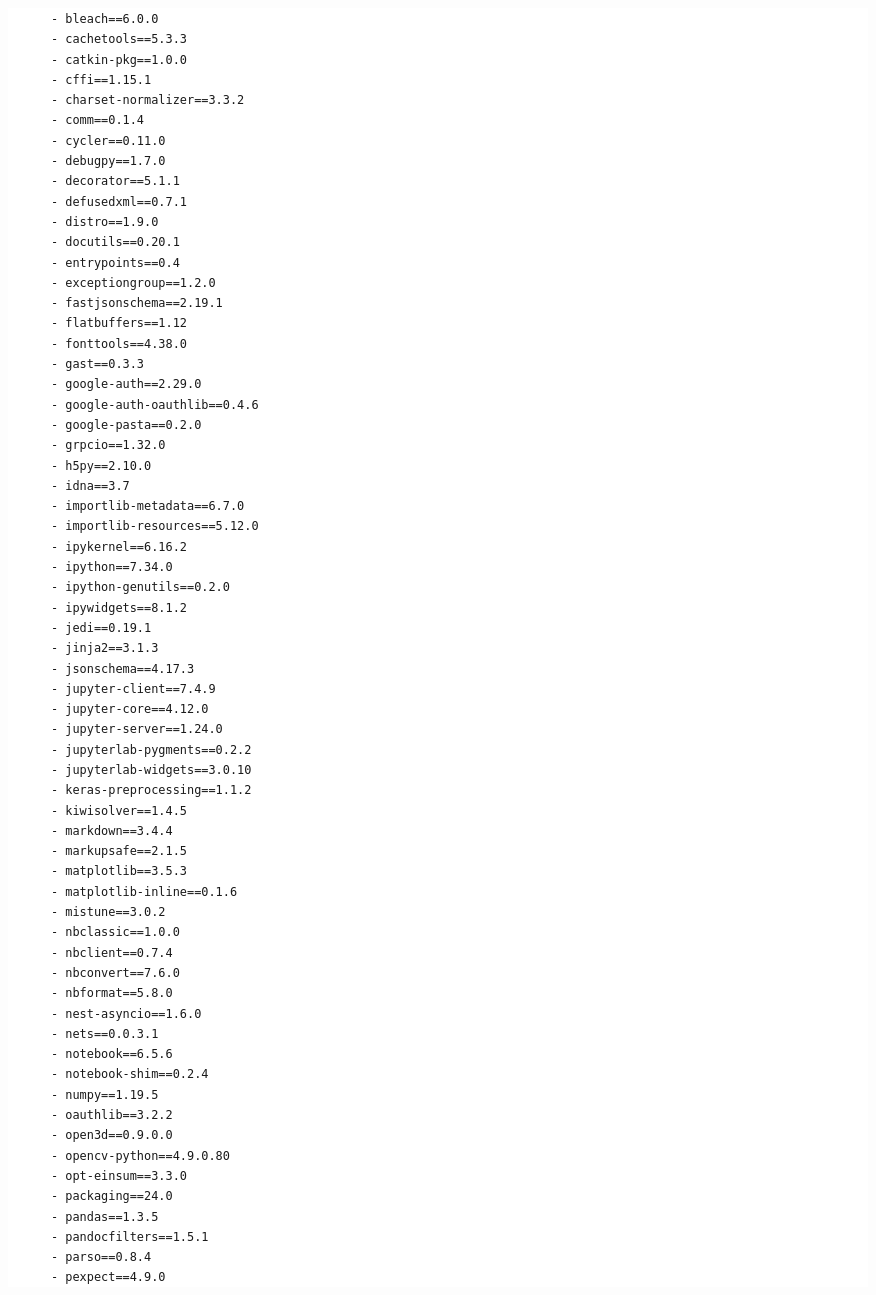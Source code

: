 ```
      - bleach==6.0.0
      - cachetools==5.3.3
      - catkin-pkg==1.0.0
      - cffi==1.15.1
      - charset-normalizer==3.3.2
      - comm==0.1.4
      - cycler==0.11.0
      - debugpy==1.7.0
      - decorator==5.1.1
      - defusedxml==0.7.1
      - distro==1.9.0
      - docutils==0.20.1
      - entrypoints==0.4
      - exceptiongroup==1.2.0
      - fastjsonschema==2.19.1
      - flatbuffers==1.12
      - fonttools==4.38.0
      - gast==0.3.3
      - google-auth==2.29.0
      - google-auth-oauthlib==0.4.6
      - google-pasta==0.2.0
      - grpcio==1.32.0
      - h5py==2.10.0
      - idna==3.7
      - importlib-metadata==6.7.0
      - importlib-resources==5.12.0
      - ipykernel==6.16.2
      - ipython==7.34.0
      - ipython-genutils==0.2.0
      - ipywidgets==8.1.2
      - jedi==0.19.1
      - jinja2==3.1.3
      - jsonschema==4.17.3
      - jupyter-client==7.4.9
      - jupyter-core==4.12.0
      - jupyter-server==1.24.0
      - jupyterlab-pygments==0.2.2
      - jupyterlab-widgets==3.0.10
      - keras-preprocessing==1.1.2
      - kiwisolver==1.4.5
      - markdown==3.4.4
      - markupsafe==2.1.5
      - matplotlib==3.5.3
      - matplotlib-inline==0.1.6
      - mistune==3.0.2
      - nbclassic==1.0.0
      - nbclient==0.7.4
      - nbconvert==7.6.0
      - nbformat==5.8.0
      - nest-asyncio==1.6.0
      - nets==0.0.3.1
      - notebook==6.5.6
      - notebook-shim==0.2.4
      - numpy==1.19.5
      - oauthlib==3.2.2
      - open3d==0.9.0.0
      - opencv-python==4.9.0.80
      - opt-einsum==3.3.0
      - packaging==24.0
      - pandas==1.3.5
      - pandocfilters==1.5.1
      - parso==0.8.4
      - pexpect==4.9.0
```